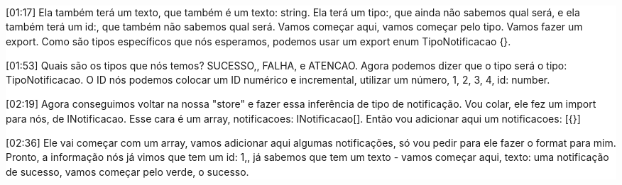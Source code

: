 [01:17] Ela também terá um texto, que também é um texto: string. Ela terá um tipo:, que ainda não sabemos qual será, e ela também terá um id:, que também não sabemos qual será. Vamos começar aqui, vamos começar pelo tipo. Vamos fazer um export. Como são tipos específicos que nós esperamos, podemos usar um export enum TipoNotificacao {}.

[01:53] Quais são os tipos que nós temos? SUCESSO,, FALHA, e ATENCAO. Agora podemos dizer que o tipo será o tipo: TipoNotificacao. O ID nós podemos colocar um ID numérico e incremental, utilizar um número, 1, 2, 3, 4, id: number.

[02:19] Agora conseguimos voltar na nossa "store" e fazer essa inferência de tipo de notificação. Vou colar, ele fez um import para nós, de INotificacao. Esse cara é um array, notificacoes: INotificacao[]. Então vou adicionar aqui um notificacoes: [{}]

[02:36] Ele vai começar com um array, vamos adicionar aqui algumas notificações, só vou pedir para ele fazer o format para mim. Pronto, a informação nós já vimos que tem um id: 1,, já sabemos que tem um texto - vamos começar aqui, texto: uma notificação de sucesso, vamos começar pelo verde, o sucesso.

